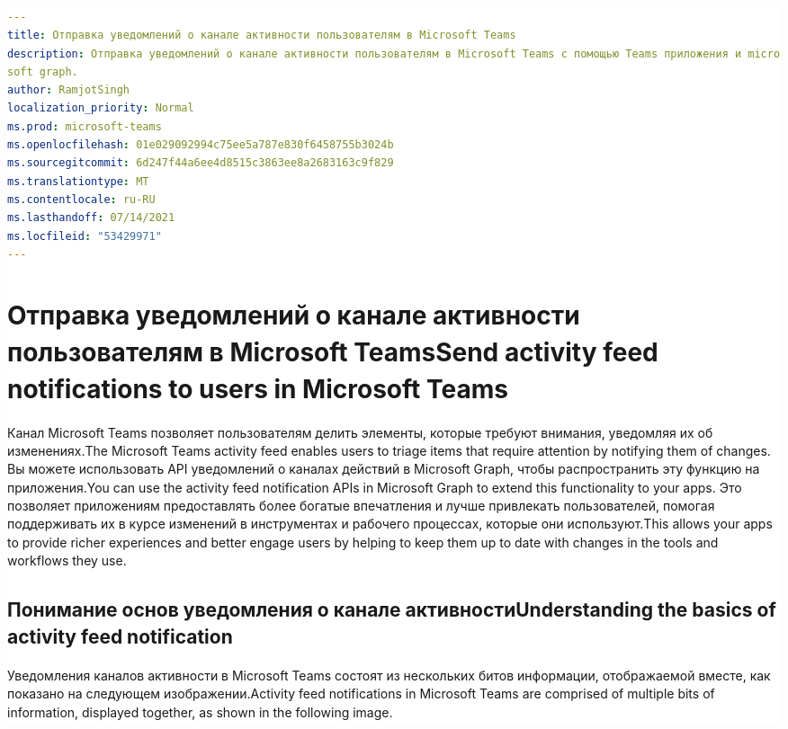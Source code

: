 ```yaml
---
title: Отправка уведомлений о канале активности пользователям в Microsoft Teams
description: Отправка уведомлений о канале активности пользователям в Microsoft Teams с помощью Teams приложения и microsoft graph.
author: RamjotSingh
localization_priority: Normal
ms.prod: microsoft-teams
ms.openlocfilehash: 01e029092994c75ee5a787e830f6458755b3024b
ms.sourcegitcommit: 6d247f44a6ee4d8515c3863ee8a2683163c9f829
ms.translationtype: MT
ms.contentlocale: ru-RU
ms.lasthandoff: 07/14/2021
ms.locfileid: "53429971"
---
```

# <a name="send-activity-feed-notifications-to-users-in-microsoft-teams"></a><span data-ttu-id="1920b-103">Отправка уведомлений о канале активности пользователям в Microsoft Teams</span><span class="sxs-lookup"><span data-stu-id="1920b-103">Send activity feed notifications to users in Microsoft Teams</span></span>

<span data-ttu-id="1920b-104">Канал Microsoft Teams позволяет пользователям делить элементы, которые требуют внимания, уведомляя их об изменениях.</span><span class="sxs-lookup"><span data-stu-id="1920b-104">The Microsoft Teams activity feed enables users to triage items that require attention by notifying them of changes.</span></span> <span data-ttu-id="1920b-105">Вы можете использовать API уведомлений о каналах действий в Microsoft Graph, чтобы распространить эту функцию на приложения.</span><span class="sxs-lookup"><span data-stu-id="1920b-105">You can use the activity feed notification APIs in Microsoft Graph to extend this functionality to your apps.</span></span> <span data-ttu-id="1920b-106">Это позволяет приложениям предоставлять более богатые впечатления и лучше привлекать пользователей, помогая поддерживать их в курсе изменений в инструментах и рабочего процессах, которые они используют.</span><span class="sxs-lookup"><span data-stu-id="1920b-106">This allows your apps to provide richer experiences and better engage users by helping to keep them up to date with changes in the tools and workflows they use.</span></span>

## <a name="understanding-the-basics-of-activity-feed-notification"></a><span data-ttu-id="1920b-107">Понимание основ уведомления о канале активности</span><span class="sxs-lookup"><span data-stu-id="1920b-107">Understanding the basics of activity feed notification</span></span>

<span data-ttu-id="1920b-108">Уведомления каналов активности в Microsoft Teams состоят из нескольких битов информации, отображаемой вместе, как показано на следующем изображении.</span><span class="sxs-lookup"><span data-stu-id="1920b-108">Activity feed notifications in Microsoft Teams are comprised of multiple bits of information, displayed together, as shown in the following image.</span></span>
